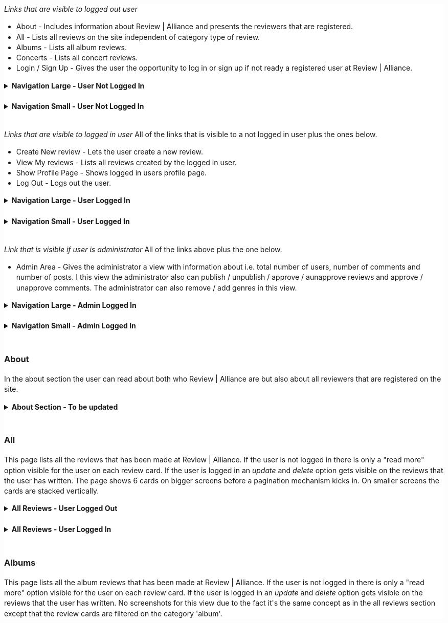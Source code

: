 *Links that are visible to logged out user*

* About - Includes information about Review | Alliance and presents the reviewers that are registered.
* All - Lists all reviews on the site independent of category type of review.
* Albums - Lists all album reviews.
* Concerts - Lists all concert reviews.
* Login / Sign Up - Gives the user the opportunity to log in or sign up if not ready a registered user at Review | Alliance.

<details><summary><b>Navigation Large - User Not Logged In</b></summary></details><br/>


<details><summary><b>Navigation Small - User Not Logged In</b></summary></details><br/>


*Links that are visible to logged in user*
All of the links that is visible to a not logged in user plus the ones below.

* Create New review - Lets the user create a new review.
* View My reviews - Lists all reviews created by the logged in user.
* Show Profile Page - Shows logged in users profile page.
* Log Out - Logs out the user.

<details><summary><b>Navigation Large - User Logged In</b></summary></details><br/>

<details><summary><b>Navigation Small - User Logged In</b></summary></details><br/>

*Link that is visible if user is administrator*
All of the links above plus the one below.
* Admin Area - Gives the administrator a view with information about i.e. total number of users, number of comments and number of posts. I this view the administrator also can publish / unpublish / approve / aunapprove reviews and approve / unapprove comments. The administrator can also remove / add genres in this view.

<details><summary><b>Navigation Large - Admin Logged In</b></summary></details><br/>

<details><summary><b>Navigation Small - Admin Logged In</b></summary></details><br/>

### **About**
In the about section the user can read about both who  Review | Alliance are but also about all reviewers that are registered on the site.

<details><summary><b>About Section - To be updated</b></summary></details><br/>

### **All**
This page lists all the reviews that has been made at Review | Alliance. If the user is not logged in there is only a "read more" option visible for the user on each review card. If the user is logged in an *update* and *delete* option gets visible on the reviews that the user has written. The page shows 6 cards on bigger screens before a pagination mechanism kicks in. On smaller screens the cards are stacked vertically.

<details><summary><b>All Reviews - User Logged Out</b></summary></details><br/>

<details><summary><b>All Reviews - User Logged In</b></summary></details><br/>

### **Albums**
This page lists all the album reviews that has been made at Review | Alliance. If the user is not logged in there is only a "read more" option visible for the user on each review card. If the user is logged in an *update* and *delete* option gets visible on the reviews that the user has written. No screenshots for this view due to the fact it's the same concept as in the all reviews section except that the review cards are filtered on the category 'album'.
